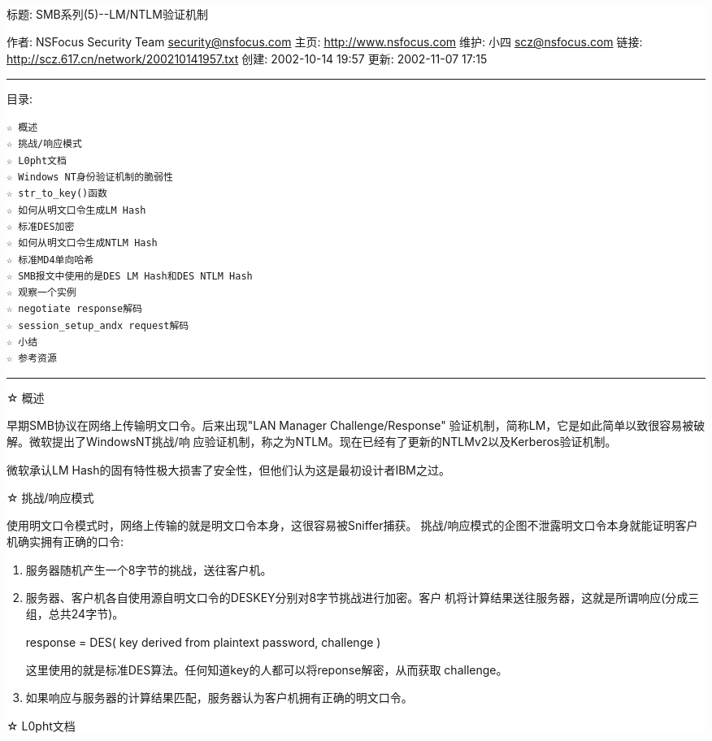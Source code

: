 标题: SMB系列(5)--LM/NTLM验证机制

作者: NSFocus Security Team <security@nsfocus.com>
主页: http://www.nsfocus.com
维护: 小四 <scz@nsfocus.com>
链接: http://scz.617.cn/network/200210141957.txt
创建: 2002-10-14 19:57
更新: 2002-11-07 17:15

--------------------------------------------------------------------------

目录:

    ☆ 概述
    ☆ 挑战/响应模式
    ☆ L0pht文档
    ☆ Windows NT身份验证机制的脆弱性
    ☆ str_to_key()函数
    ☆ 如何从明文口令生成LM Hash
    ☆ 标准DES加密
    ☆ 如何从明文口令生成NTLM Hash
    ☆ 标准MD4单向哈希
    ☆ SMB报文中使用的是DES LM Hash和DES NTLM Hash
    ☆ 观察一个实例
    ☆ negotiate response解码
    ☆ session_setup_andx request解码
    ☆ 小结
    ☆ 参考资源

--------------------------------------------------------------------------

☆ 概述

早期SMB协议在网络上传输明文口令。后来出现"LAN Manager Challenge/Response"
验证机制，简称LM，它是如此简单以致很容易被破解。微软提出了WindowsNT挑战/响
应验证机制，称之为NTLM。现在已经有了更新的NTLMv2以及Kerberos验证机制。

微软承认LM Hash的固有特性极大损害了安全性，但他们认为这是最初设计者IBM之过。

☆ 挑战/响应模式

使用明文口令模式时，网络上传输的就是明文口令本身，这很容易被Sniffer捕获。
挑战/响应模式的企图不泄露明文口令本身就能证明客户机确实拥有正确的口令:

1. 服务器随机产生一个8字节的挑战，送往客户机。

2. 服务器、客户机各自使用源自明文口令的DESKEY分别对8字节挑战进行加密。客户
   机将计算结果送往服务器，这就是所谓响应(分成三组，总共24字节)。

   response = DES( key derived from plaintext password, challenge )

   这里使用的就是标准DES算法。任何知道key的人都可以将reponse解密，从而获取
   challenge。

3. 如果响应与服务器的计算结果匹配，服务器认为客户机拥有正确的明文口令。

☆ L0pht文档
